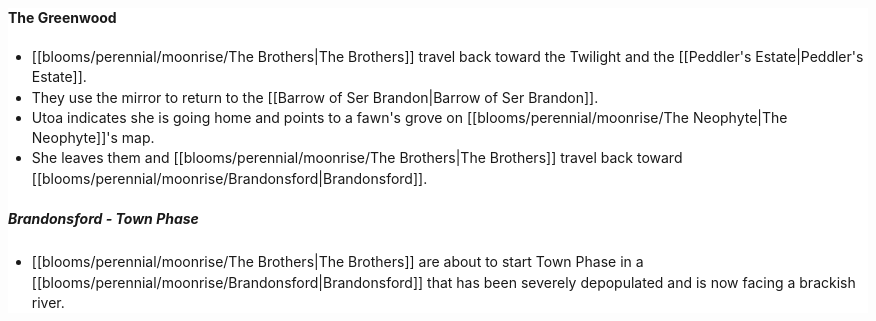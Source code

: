 #### The Greenwood

- [[blooms/perennial/moonrise/The Brothers\|The Brothers]] travel back toward the Twilight and the [[Peddler's Estate\|Peddler's Estate]].
- They use the mirror to return to the [[Barrow of Ser Brandon\|Barrow of Ser Brandon]].
- Utoa indicates she is going home and points to a fawn's grove on [[blooms/perennial/moonrise/The Neophyte\|The Neophyte]]'s map.
- She leaves them and [[blooms/perennial/moonrise/The Brothers\|The Brothers]] travel back toward [[blooms/perennial/moonrise/Brandonsford\|Brandonsford]].

##### Brandonsford - Town Phase

- [[blooms/perennial/moonrise/The Brothers\|The Brothers]] are about to start Town Phase in a [[blooms/perennial/moonrise/Brandonsford\|Brandonsford]] that has been severely depopulated and is now facing a brackish river.
